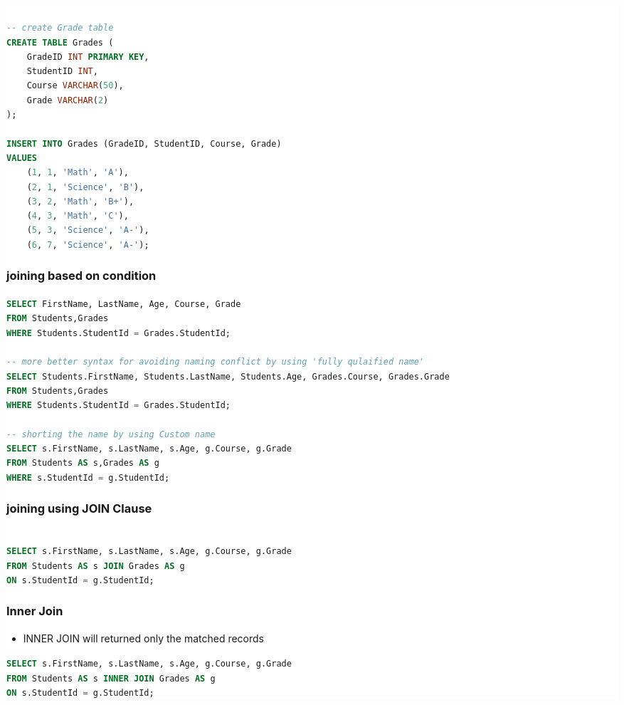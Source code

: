 ```sql

-- create Grade table 
CREATE TABLE Grades (
    GradeID INT PRIMARY KEY,
    StudentID INT,
    Course VARCHAR(50),
    Grade VARCHAR(2)
);

INSERT INTO Grades (GradeID, StudentID, Course, Grade)
VALUES
    (1, 1, 'Math', 'A'),
    (2, 1, 'Science', 'B'),
    (3, 2, 'Math', 'B+'),
    (4, 3, 'Math', 'C'),
    (5, 3, 'Science', 'A-'),
    (6, 7, 'Science', 'A-');

```

### joining based on condition

```sql
SELECT FirstName, LastName, Age, Course, Grade
FROM Students,Grades
WHERE Students.StudentId = Grades.StudentId;

-- more better syntax for avoiding naming conflict by using 'fully qulaified name'
SELECT Students.FirstName, Students.LastName, Students.Age, Grades.Course, Grades.Grade
FROM Students,Grades
WHERE Students.StudentId = Grades.StudentId;

-- shorting the name by using Custom name
SELECT s.FirstName, s.LastName, s.Age, g.Course, g.Grade
FROM Students AS s,Grades AS g
WHERE s.StudentId = g.StudentId;
```

### joining using JOIN Clause

```sql

SELECT s.FirstName, s.LastName, s.Age, g.Course, g.Grade
FROM Students AS s JOIN Grades AS g
ON s.StudentId = g.StudentId;
```

### Inner Join

- INNER JOIN will returned only the matched records

```sql
SELECT s.FirstName, s.LastName, s.Age, g.Course, g.Grade
FROM Students AS s INNER JOIN Grades AS g
ON s.StudentId = g.StudentId;
```
